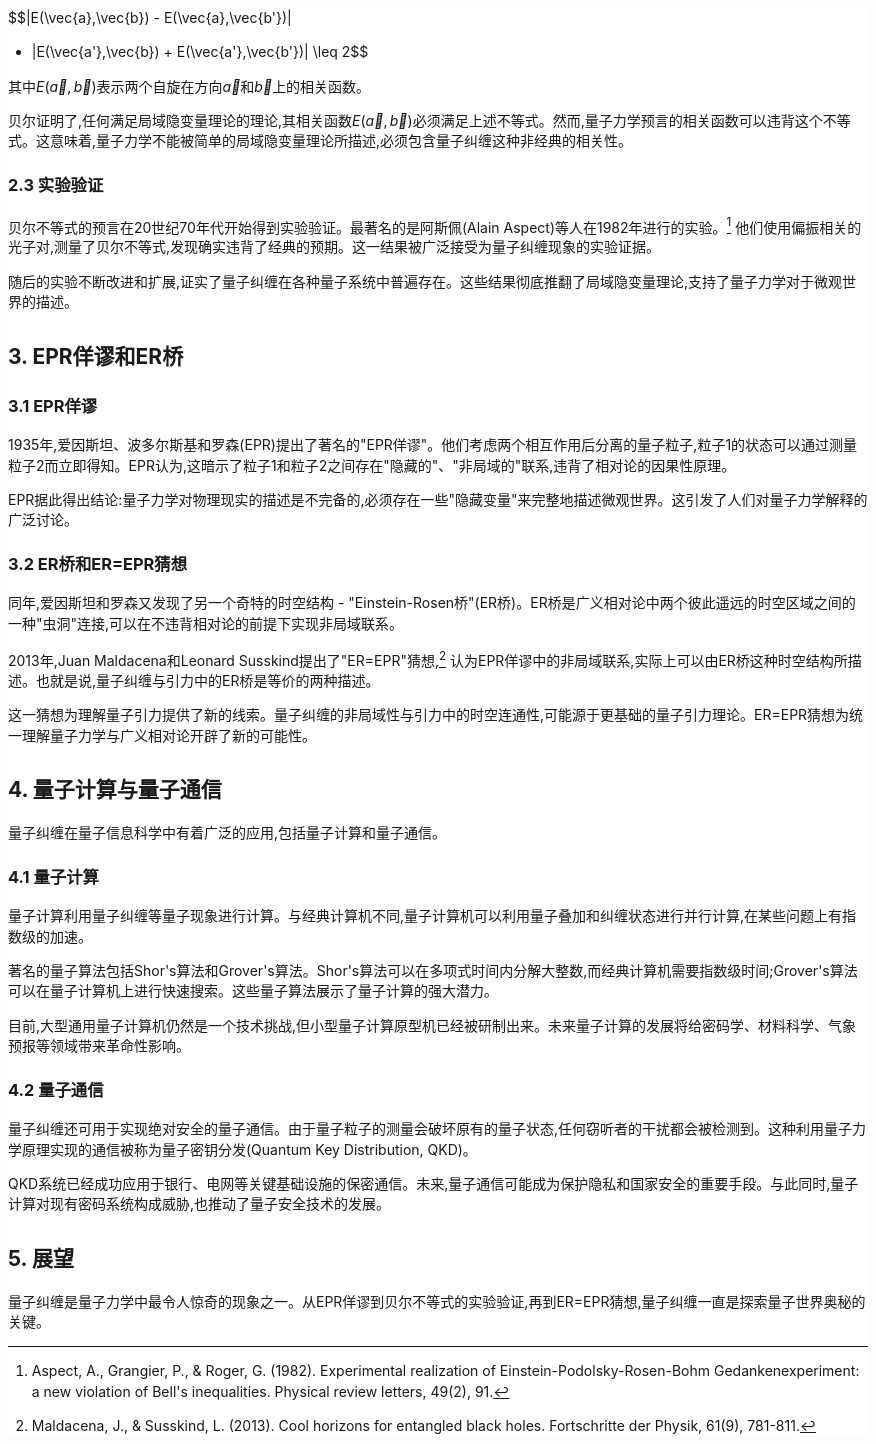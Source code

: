 $$|E(\vec{a},\vec{b}) - E(\vec{a},\vec{b'})|
+ |E(\vec{a'},\vec{b}) + E(\vec{a'},\vec{b'})| \leq 2$$

其中$E(\vec{a},\vec{b})$表示两个自旋在方向$\vec{a}$和$\vec{b}$上的相关函数。

贝尔证明了,任何满足局域隐变量理论的理论,其相关函数$E(\vec{a},\vec{b})$必须满足上述不等式。然而,量子力学预言的相关函数可以违背这个不等式。这意味着,量子力学不能被简单的局域隐变量理论所描述,必须包含量子纠缠这种非经典的相关性。

### 2.3 实验验证
贝尔不等式的预言在20世纪70年代开始得到实验验证。最著名的是阿斯佩(Alain Aspect)等人在1982年进行的实验。[^4] 他们使用偏振相关的光子对,测量了贝尔不等式,发现确实违背了经典的预期。这一结果被广泛接受为量子纠缠现象的实验证据。

随后的实验不断改进和扩展,证实了量子纠缠在各种量子系统中普遍存在。这些结果彻底推翻了局域隐变量理论,支持了量子力学对于微观世界的描述。

## 3. EPR佯谬和ER桥
### 3.1 EPR佯谬
1935年,爱因斯坦、波多尔斯基和罗森(EPR)提出了著名的"EPR佯谬"。他们考虑两个相互作用后分离的量子粒子,粒子1的状态可以通过测量粒子2而立即得知。EPR认为,这暗示了粒子1和粒子2之间存在"隐藏的"、"非局域的"联系,违背了相对论的因果性原理。

EPR据此得出结论:量子力学对物理现实的描述是不完备的,必须存在一些"隐藏变量"来完整地描述微观世界。这引发了人们对量子力学解释的广泛讨论。

### 3.2 ER桥和ER=EPR猜想
同年,爱因斯坦和罗森又发现了另一个奇特的时空结构 - "Einstein-Rosen桥"(ER桥)。ER桥是广义相对论中两个彼此遥远的时空区域之间的一种"虫洞"连接,可以在不违背相对论的前提下实现非局域联系。

2013年,Juan Maldacena和Leonard Susskind提出了"ER=EPR"猜想,[^5] 认为EPR佯谬中的非局域联系,实际上可以由ER桥这种时空结构所描述。也就是说,量子纠缠与引力中的ER桥是等价的两种描述。

这一猜想为理解量子引力提供了新的线索。量子纠缠的非局域性与引力中的时空连通性,可能源于更基础的量子引力理论。ER=EPR猜想为统一理解量子力学与广义相对论开辟了新的可能性。



[^4]: Aspect, A., Grangier, P., & Roger, G. (1982). Experimental realization of Einstein-Podolsky-Rosen-Bohm Gedankenexperiment: a new violation of Bell's inequalities. Physical review letters, 49(2), 91.

[^5]: Maldacena, J., & Susskind, L. (2013). Cool horizons for entangled black holes. Fortschritte der Physik, 61(9), 781-811.



## 4. 量子计算与量子通信
量子纠缠在量子信息科学中有着广泛的应用,包括量子计算和量子通信。

### 4.1 量子计算
量子计算利用量子纠缠等量子现象进行计算。与经典计算机不同,量子计算机可以利用量子叠加和纠缠状态进行并行计算,在某些问题上有指数级的加速。

著名的量子算法包括Shor's算法和Grover's算法。Shor's算法可以在多项式时间内分解大整数,而经典计算机需要指数级时间;Grover's算法可以在量子计算机上进行快速搜索。这些量子算法展示了量子计算的强大潜力。

目前,大型通用量子计算机仍然是一个技术挑战,但小型量子计算原型机已经被研制出来。未来量子计算的发展将给密码学、材料科学、气象预报等领域带来革命性影响。

### 4.2 量子通信
量子纠缠还可用于实现绝对安全的量子通信。由于量子粒子的测量会破坏原有的量子状态,任何窃听者的干扰都会被检测到。这种利用量子力学原理实现的通信被称为量子密钥分发(Quantum Key Distribution, QKD)。

QKD系统已经成功应用于银行、电网等关键基础设施的保密通信。未来,量子通信可能成为保护隐私和国家安全的重要手段。与此同时,量子计算对现有密码系统构成威胁,也推动了量子安全技术的发展。

## 5. 展望
量子纠缠是量子力学中最令人惊奇的现象之一。从EPR佯谬到贝尔不等式的实验验证,再到ER=EPR猜想,量子纠缠一直是探索量子世界奥秘的关键。


[^1]: Einstein, A., Podolsky, B., & Rosen, N. (1935). Can Quantum-Mechanical Description of Physical Reality Be Considered Complete?. Physical review, 47(10), 777.
[^2]: Bell, J. S. (1964). On the Einstein Podolsky Rosen paradox. Physics, 1(3), 195-200.
[^3]: Einstein, A., & Rosen, N. (1935). The particle problem in the general theory of relativity. Physical Review, 48(1), 73.